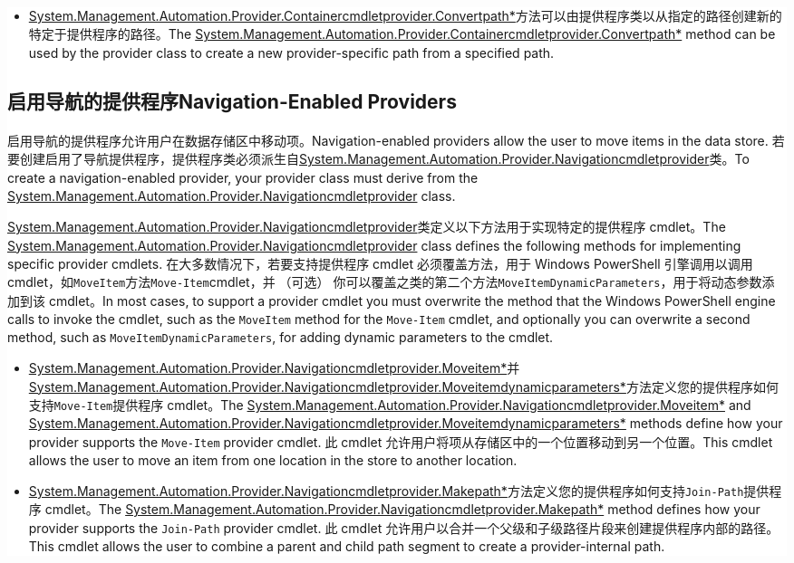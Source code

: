 - <span data-ttu-id="a0135-159">[System.Management.Automation.Provider.Containercmdletprovider.Convertpath\*](/dotnet/api/System.Management.Automation.Provider.ContainerCmdletProvider.ConvertPath)方法可以由提供程序类以从指定的路径创建新的特定于提供程序的路径。</span><span class="sxs-lookup"><span data-stu-id="a0135-159">The [System.Management.Automation.Provider.Containercmdletprovider.Convertpath\*](/dotnet/api/System.Management.Automation.Provider.ContainerCmdletProvider.ConvertPath) method can be used by the provider class to create a new provider-specific path from a specified path.</span></span>

## <a name="navigation-enabled-providers"></a><span data-ttu-id="a0135-160">启用导航的提供程序</span><span class="sxs-lookup"><span data-stu-id="a0135-160">Navigation-Enabled Providers</span></span>

<span data-ttu-id="a0135-161">启用导航的提供程序允许用户在数据存储区中移动项。</span><span class="sxs-lookup"><span data-stu-id="a0135-161">Navigation-enabled providers allow the user to move items in the data store.</span></span> <span data-ttu-id="a0135-162">若要创建启用了导航提供程序，提供程序类必须派生自[System.Management.Automation.Provider.Navigationcmdletprovider](/dotnet/api/System.Management.Automation.Provider.NavigationCmdletProvider)类。</span><span class="sxs-lookup"><span data-stu-id="a0135-162">To create a navigation-enabled provider, your provider class must derive from the [System.Management.Automation.Provider.Navigationcmdletprovider](/dotnet/api/System.Management.Automation.Provider.NavigationCmdletProvider) class.</span></span>

<span data-ttu-id="a0135-163">[System.Management.Automation.Provider.Navigationcmdletprovider](/dotnet/api/System.Management.Automation.Provider.NavigationCmdletProvider)类定义以下方法用于实现特定的提供程序 cmdlet。</span><span class="sxs-lookup"><span data-stu-id="a0135-163">The [System.Management.Automation.Provider.Navigationcmdletprovider](/dotnet/api/System.Management.Automation.Provider.NavigationCmdletProvider) class defines the following methods for implementing specific provider cmdlets.</span></span> <span data-ttu-id="a0135-164">在大多数情况下，若要支持提供程序 cmdlet 必须覆盖方法，用于 Windows PowerShell 引擎调用以调用 cmdlet，如`MoveItem`方法`Move-Item`cmdlet，并 （可选） 你可以覆盖之类的第二个方法`MoveItemDynamicParameters`，用于将动态参数添加到该 cmdlet。</span><span class="sxs-lookup"><span data-stu-id="a0135-164">In most cases, to support a provider cmdlet you must overwrite the method that the Windows PowerShell engine calls to invoke the cmdlet, such as the `MoveItem` method for the `Move-Item` cmdlet, and optionally you can overwrite a second method, such as `MoveItemDynamicParameters`, for adding dynamic parameters to the cmdlet.</span></span>

- <span data-ttu-id="a0135-165">[System.Management.Automation.Provider.Navigationcmdletprovider.Moveitem\*](/dotnet/api/System.Management.Automation.Provider.NavigationCmdletProvider.MoveItem)并[System.Management.Automation.Provider.Navigationcmdletprovider.Moveitemdynamicparameters\*](/dotnet/api/System.Management.Automation.Provider.NavigationCmdletProvider.MoveItemDynamicParameters)方法定义您的提供程序如何支持`Move-Item`提供程序 cmdlet。</span><span class="sxs-lookup"><span data-stu-id="a0135-165">The [System.Management.Automation.Provider.Navigationcmdletprovider.Moveitem\*](/dotnet/api/System.Management.Automation.Provider.NavigationCmdletProvider.MoveItem) and [System.Management.Automation.Provider.Navigationcmdletprovider.Moveitemdynamicparameters\*](/dotnet/api/System.Management.Automation.Provider.NavigationCmdletProvider.MoveItemDynamicParameters) methods define how your provider supports the `Move-Item` provider cmdlet.</span></span> <span data-ttu-id="a0135-166">此 cmdlet 允许用户将项从存储区中的一个位置移动到另一个位置。</span><span class="sxs-lookup"><span data-stu-id="a0135-166">This cmdlet allows the user to move an item from one location in the store to another location.</span></span>

- <span data-ttu-id="a0135-167">[System.Management.Automation.Provider.Navigationcmdletprovider.Makepath\*](/dotnet/api/System.Management.Automation.Provider.NavigationCmdletProvider.MakePath)方法定义您的提供程序如何支持`Join-Path`提供程序 cmdlet。</span><span class="sxs-lookup"><span data-stu-id="a0135-167">The [System.Management.Automation.Provider.Navigationcmdletprovider.Makepath\*](/dotnet/api/System.Management.Automation.Provider.NavigationCmdletProvider.MakePath) method defines how your provider supports the `Join-Path` provider cmdlet.</span></span> <span data-ttu-id="a0135-168">此 cmdlet 允许用户以合并一个父级和子级路径片段来创建提供程序内部的路径。</span><span class="sxs-lookup"><span data-stu-id="a0135-168">This cmdlet allows the user to combine a parent and child path segment to create a provider-internal path.</span></span>
